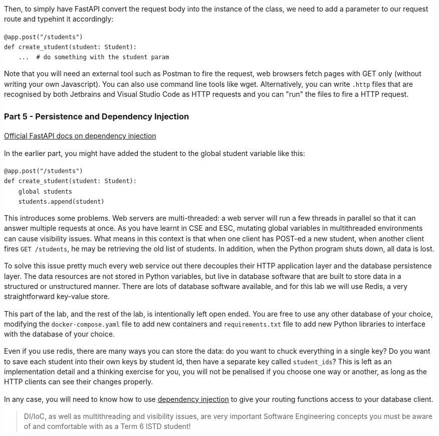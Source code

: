 Then, to simply have FastAPI convert the request body into the instance of the class, we need to add a parameter to our request route and typehint it accordingly:

```python3
@app.post("/students")
def create_student(student: Student):
    ...  # do something with the student param
```

Note that you will need an external tool such as Postman to fire the request, web browsers fetch pages with GET only (without writing your own Javascript). You can also use command line tools like wget. Alternatively, you can write `.http` files that are recognised by both Jetbrains and Visual Studio Code as HTTP requests and you can "run" the files to fire a HTTP request.

### Part 5 - Persistence and Dependency Injection

[Official FastAPI docs on dependency injection](https://fastapi.tiangolo.com/tutorial/dependencies/?h=depen#what-is-dependency-injection)

In the earlier part, you might have added the student to the global student variable like this:

```python3
@app.post("/students")
def create_student(student: Student):
    global students
    students.append(student)
```

This introduces some problems. Web servers are multi-threaded: a web server will run a few threads in parallel so that it can answer multiple requests at once. As you have learnt in CSE and ESC, mutating global variables in multithreaded environments can cause visibility issues. What means in this context is that when one client has POST-ed a new student, when another client fires `GET /students`, he may be retrieving the old list of students. In addition, when the Python program shuts down, all data is lost.

To solve this issue pretty much every web service out there decouples their HTTP application layer and the database persistence layer. The data resources are not stored in Python variables, but live in database software that are built to store data in a structured or unstructured manner. There are lots of database software available, and for this lab we will use Redis, a very straightforward key-value store.

This part of the lab, and the rest of the lab, is intentionally left open ended. You are free to use any other database of your choice, modifying the `docker-compose.yaml` file to add new containers and `requirements.txt` file to add new Python libraries to interface with the database of your choice.

Even if you use redis, there are many ways you can store the data: do you want to chuck everything in a single key? Do you want to save each student into their own keys by student id, then have a separate key called `student_ids`? This is left as an implementation detail and a thinking exercise for you, you will not be penalised if you choose one way or another, as long as the HTTP clients can see their changes properly.

In any case, you will need to know how to use [dependency injection](https://en.wikipedia.org/wiki/Dependency_injection) to give your routing functions access to your database client.

> DI/IoC, as well as multithreading and visibility issues, are very important Software Engineering concepts you must be aware of and comfortable with as a Term 6 ISTD student!
